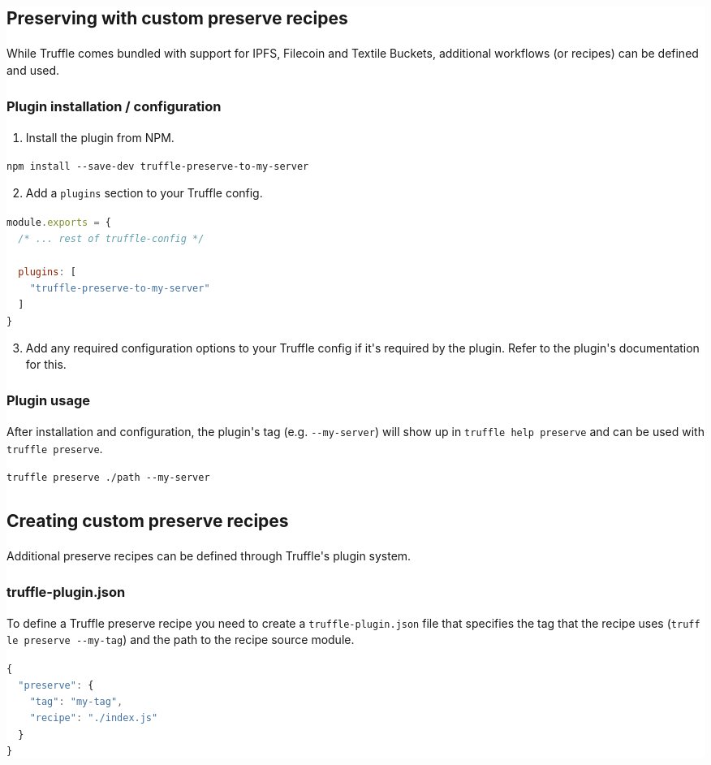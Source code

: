 ```javascript
```

## Preserving with custom preserve recipes

While Truffle comes bundled with support for IPFS, Filecoin and Textile Buckets, additional workflows (or recipes) can be defined and used.

### Plugin installation / configuration

1. Install the plugin from NPM.
  ```shell
  npm install --save-dev truffle-preserve-to-my-server
  ```

2. Add a `plugins` section to your Truffle config.
  ```javascript
  module.exports = {
    /* ... rest of truffle-config */

    plugins: [
      "truffle-preserve-to-my-server"
    ]
  }
  ```

3. Add any required configuration options to your Truffle config if it's required by the plugin. Refer to the plugin's documentation for this.

### Plugin usage

After installation and configuration, the plugin's tag (e.g. `--my-server`) will show up in `truffle help preserve` and can be used with `truffle preserve`.

```shell
truffle preserve ./path --my-server
```

## Creating custom preserve recipes

Additional preserve recipes can be defined through Truffle's plugin system.

### truffle-plugin.json

To define a Truffle preserve recipe you need to create a `truffle-plugin.json` file that specifies the tag that the recipe uses (`truffle preserve --my-tag`) and the path to the recipe source module.

```javascript
{
  "preserve": {
    "tag": "my-tag",
    "recipe": "./index.js"
  }
}
```
